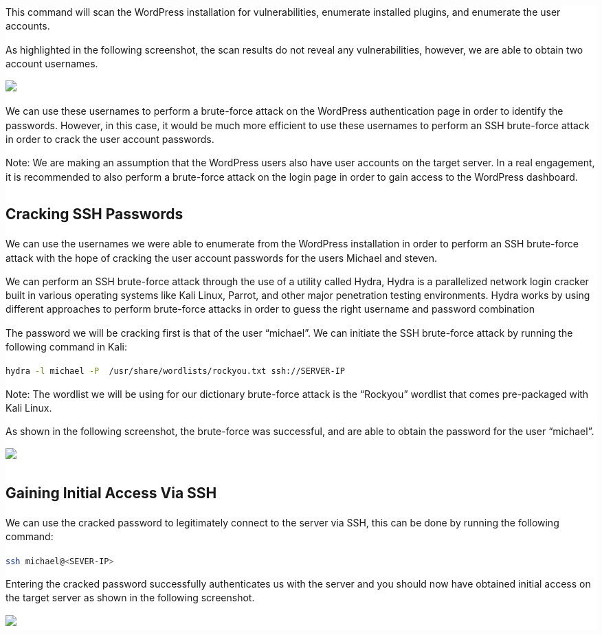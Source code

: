 This command will scan the WordPress installation for vulnerabilities, enumerate installed plugins, and enumerate the user accounts.

As highlighted in the following screenshot, the scan results do not reveal any vulnerabilities, however, we are able to obtain two account usernames.

![](../../assets/img/redteam/lex7.png)

We can use these usernames to perform a brute-force attack on the WordPress authentication page in order to identify the passwords. However, in this case, it would be much more efficient to use these usernames to perform an SSH brute-force attack in order to crack the user account passwords.

Note: We are making an assumption that the WordPress users also have user accounts on the target server. In a real engagement, it is recommended to also perform a brute-force attack on the login page in order to gain access to the WordPress dashboard.

Cracking SSH Passwords
----------------------

We can use the usernames we were able to enumerate from the WordPress installation in order to perform an SSH brute-force attack with the hope of cracking the user account passwords for the users Michael and steven.

We can perform an SSH brute-force attack through the use of a utility called Hydra, Hydra is a parallelized network login cracker built in various operating systems like Kali Linux, Parrot, and other major penetration testing environments. Hydra works by using different approaches to perform brute-force attacks in order to guess the right username and password combination

The password we will be cracking first is that of the user “michael”. We can initiate the SSH brute-force attack by running the following command in Kali:

```bash
hydra -l michael -P  /usr/share/wordlists/rockyou.txt ssh://SERVER-IP
```

Note: The wordlist we will be using for our dictionary brute-force attack is the “Rockyou” wordlist that comes pre-packaged with Kali Linux.

As shown in the following screenshot, the brute-force was successful, and are able to obtain the password for the user “michael”.

![](../../assets/img/redteam/lex8.png)

Gaining Initial Access Via SSH
------------------------------

We can use the cracked password to legitimately connect to the server via SSH, this can be done by running the following command:

```bash
ssh michael@<SEVER-IP>
```

Entering the cracked password successfully authenticates us with the server and you should now have obtained initial access on the target server as shown in the following screenshot.

![](../../assets/img/redteam/lex9.png)
